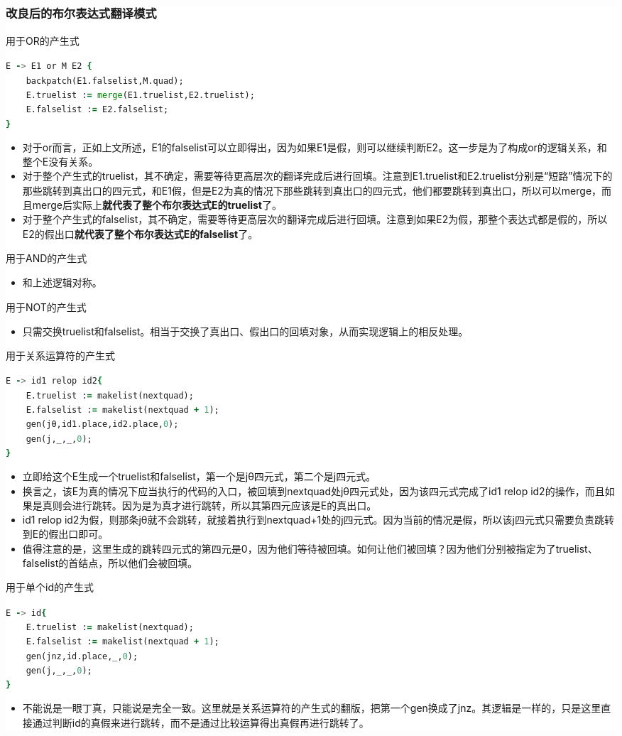 

### 改良后的布尔表达式翻译模式

用于OR的产生式

```fortran
E -> E1 or M E2 {
	backpatch(E1.falselist,M.quad);
	E.truelist := merge(E1.truelist,E2.truelist);
	E.falselist := E2.falselist;
}
```

- 对于or而言，正如上文所述，E1的falselist可以立即得出，因为如果E1是假，则可以继续判断E2。这一步是为了构成or的逻辑关系，和整个E没有关系。
- 对于整个产生式的truelist，其不确定，需要等待更高层次的翻译完成后进行回填。注意到E1.truelist和E2.truelist分别是“短路”情况下的那些跳转到真出口的四元式，和E1假，但是E2为真的情况下那些跳转到真出口的四元式，他们都要跳转到真出口，所以可以merge，而且merge后实际上**就代表了整个布尔表达式E的truelist**了。
- 对于整个产生式的falselist，其不确定，需要等待更高层次的翻译完成后进行回填。注意到如果E2为假，那整个表达式都是假的，所以E2的假出口**就代表了整个布尔表达式E的falselist**了。

用于AND的产生式

- 和上述逻辑对称。

用于NOT的产生式

- 只需交换truelist和falselist。相当于交换了真出口、假出口的回填对象，从而实现逻辑上的相反处理。

用于关系运算符的产生式

```fortran
E -> id1 relop id2{
	E.truelist := makelist(nextquad);
	E.falselist := makelist(nextquad + 1);
	gen(jθ,id1.place,id2.place,0);
	gen(j,_,_,0);
}
```

- 立即给这个E生成一个truelist和falselist，第一个是jθ四元式，第二个是j四元式。
- 换言之，该E为真的情况下应当执行的代码的入口，被回填到nextquad处jθ四元式处，因为该四元式完成了id1 relop id2的操作，而且如果是真则会进行跳转。因为是为真才进行跳转，所以其第四元应该是E的真出口。
- id1 relop id2为假，则那条jθ就不会跳转，就接着执行到nextquad+1处的j四元式。因为当前的情况是假，所以该j四元式只需要负责跳转到E的假出口即可。
- 值得注意的是，这里生成的跳转四元式的第四元是0，因为他们等待被回填。如何让他们被回填？因为他们分别被指定为了truelist、falselist的首结点，所以他们会被回填。

用于单个id的产生式

```fortran
E -> id{
	E.truelist := makelist(nextquad);
	E.falselist := makelist(nextquad + 1);
	gen(jnz,id.place,_,0);
	gen(j,_,_,0);
}
```

- 不能说是一眼丁真，只能说是完全一致。这里就是关系运算符的产生式的翻版，把第一个gen换成了jnz。其逻辑是一样的，只是这里直接通过判断id的真假来进行跳转，而不是通过比较运算得出真假再进行跳转了。
